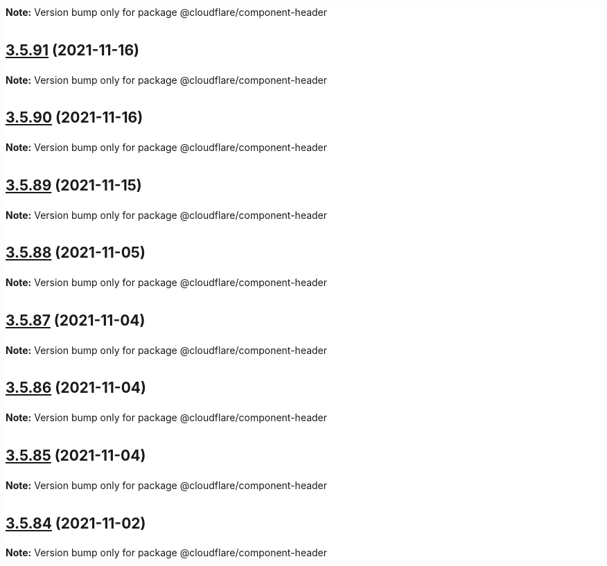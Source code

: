 **Note:** Version bump only for package @cloudflare/component-header

## [3.5.91](http://stash.cfops.it:7999/fe/stratus/compare/@cloudflare/component-header@3.5.90...@cloudflare/component-header@3.5.91) (2021-11-16)

**Note:** Version bump only for package @cloudflare/component-header

## [3.5.90](http://stash.cfops.it:7999/fe/stratus/compare/@cloudflare/component-header@3.5.89...@cloudflare/component-header@3.5.90) (2021-11-16)

**Note:** Version bump only for package @cloudflare/component-header

## [3.5.89](http://stash.cfops.it:7999/fe/stratus/compare/@cloudflare/component-header@3.5.88...@cloudflare/component-header@3.5.89) (2021-11-15)

**Note:** Version bump only for package @cloudflare/component-header

## [3.5.88](http://stash.cfops.it:7999/fe/stratus/compare/@cloudflare/component-header@3.5.87...@cloudflare/component-header@3.5.88) (2021-11-05)

**Note:** Version bump only for package @cloudflare/component-header

## [3.5.87](http://stash.cfops.it:7999/fe/stratus/compare/@cloudflare/component-header@3.5.86...@cloudflare/component-header@3.5.87) (2021-11-04)

**Note:** Version bump only for package @cloudflare/component-header

## [3.5.86](http://stash.cfops.it:7999/fe/stratus/compare/@cloudflare/component-header@3.5.85...@cloudflare/component-header@3.5.86) (2021-11-04)

**Note:** Version bump only for package @cloudflare/component-header

## [3.5.85](http://stash.cfops.it:7999/fe/stratus/compare/@cloudflare/component-header@3.5.84...@cloudflare/component-header@3.5.85) (2021-11-04)

**Note:** Version bump only for package @cloudflare/component-header

## [3.5.84](http://stash.cfops.it:7999/fe/stratus/compare/@cloudflare/component-header@3.5.83...@cloudflare/component-header@3.5.84) (2021-11-02)

**Note:** Version bump only for package @cloudflare/component-header
